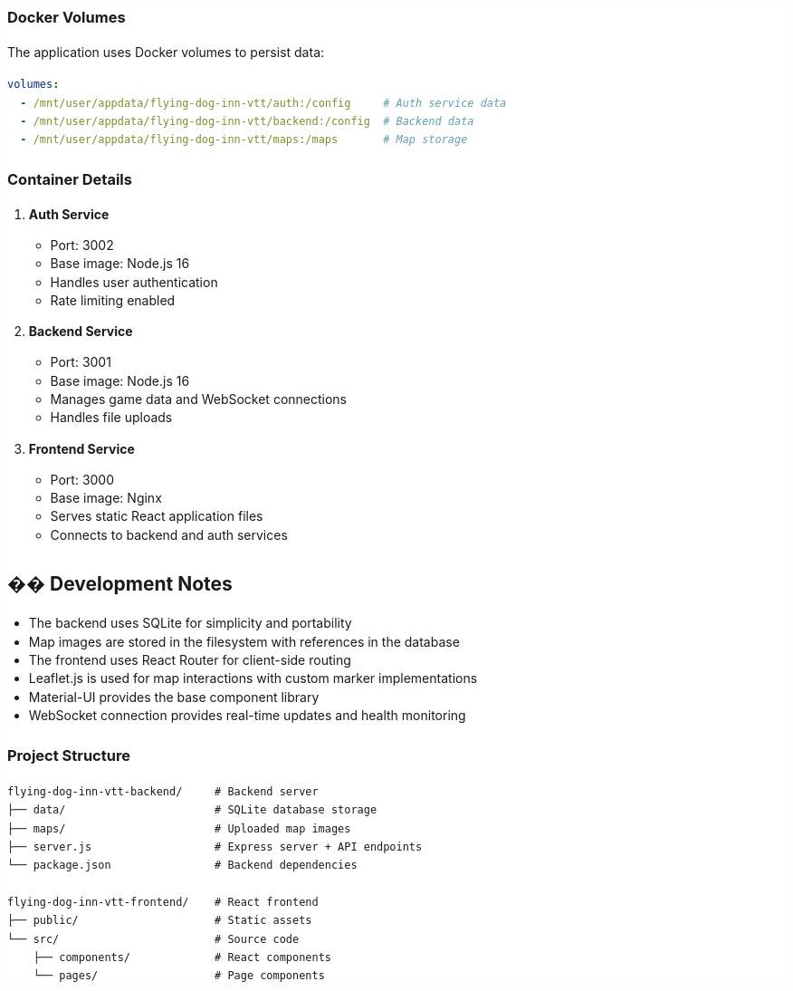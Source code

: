 ### Docker Volumes

The application uses Docker volumes to persist data:
```yaml
volumes:
  - /mnt/user/appdata/flying-dog-inn-vtt/auth:/config     # Auth service data
  - /mnt/user/appdata/flying-dog-inn-vtt/backend:/config  # Backend data
  - /mnt/user/appdata/flying-dog-inn-vtt/maps:/maps       # Map storage
```

### Container Details

1. **Auth Service**
   - Port: 3002
   - Base image: Node.js 16
   - Handles user authentication
   - Rate limiting enabled

2. **Backend Service**
   - Port: 3001
   - Base image: Node.js 16
   - Manages game data and WebSocket connections
   - Handles file uploads

3. **Frontend Service**
   - Port: 3000
   - Base image: Nginx
   - Serves static React application files
   - Connects to backend and auth services

## �� Development Notes

- The backend uses SQLite for simplicity and portability
- Map images are stored in the filesystem with references in the database
- The frontend uses React Router for client-side routing
- Leaflet.js is used for map interactions with custom marker implementations
- Material-UI provides the base component library
- WebSocket connection provides real-time updates and health monitoring 

### Project Structure
```
flying-dog-inn-vtt-backend/     # Backend server
├── data/                       # SQLite database storage
├── maps/                       # Uploaded map images
├── server.js                   # Express server + API endpoints
└── package.json                # Backend dependencies

flying-dog-inn-vtt-frontend/    # React frontend
├── public/                     # Static assets
└── src/                        # Source code
    ├── components/             # React components
    └── pages/                  # Page components
```
